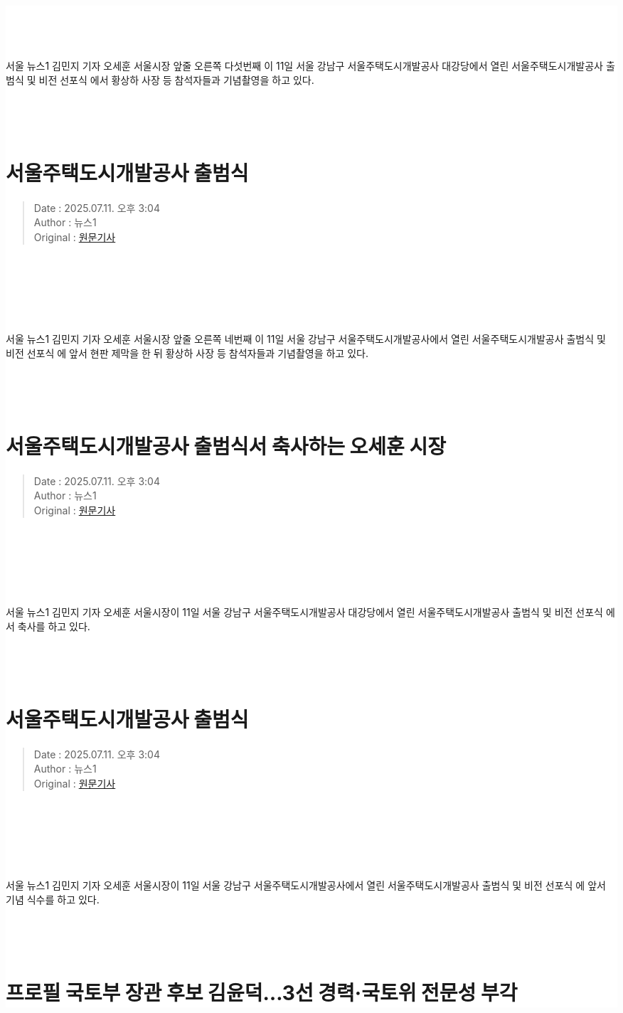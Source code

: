 <img alt="" class="_LAZY_LOADING _LAZY_LOADING_INIT_HIDE" src="https://imgnews.pstatic.net/image/421/2025/07/11/0008364541_001_20250711150443543.jpg?type=w860" id="img1" style="display: none;"></img>  
<br/><br/>  
  
서울 뉴스1 김민지 기자 오세훈 서울시장 앞줄 오른쪽 다섯번째 이 11일 서울 강남구 서울주택도시개발공사 대강당에서 열린 서울주택도시개발공사 출범식 및 비전 선포식 에서 황상하 사장 등 참석자들과 기념촬영을 하고 있다.  
<br/><br/><br/>  

  
# 서울주택도시개발공사 출범식  
  
> Date : 2025.07.11. 오후 3:04  
> Author : 뉴스1  
> Original : [원문기사](https://n.news.naver.com/mnews/article/421/0008364540?sid=101)  
<br/>  
  
<img alt="" class="_LAZY_LOADING _LAZY_LOADING_INIT_HIDE" src="https://imgnews.pstatic.net/image/421/2025/07/11/0008364540_001_20250711150440263.jpg?type=w860" id="img1" style="display: none;"></img>  
<br/><br/>  
  
서울 뉴스1 김민지 기자 오세훈 서울시장 앞줄 오른쪽 네번째 이 11일 서울 강남구 서울주택도시개발공사에서 열린 서울주택도시개발공사 출범식 및 비전 선포식 에 앞서 현판 제막을 한 뒤 황상하 사장 등 참석자들과 기념촬영을 하고 있다.  
<br/><br/><br/>  

  
# 서울주택도시개발공사 출범식서 축사하는 오세훈 시장  
  
> Date : 2025.07.11. 오후 3:04  
> Author : 뉴스1  
> Original : [원문기사](https://n.news.naver.com/mnews/article/421/0008364539?sid=101)  
<br/>  
  
<img alt="" class="_LAZY_LOADING _LAZY_LOADING_INIT_HIDE" src="https://imgnews.pstatic.net/image/421/2025/07/11/0008364539_001_20250711150437921.jpg?type=w860" id="img1" style="display: none;"></img>  
<br/><br/>  
  
서울 뉴스1 김민지 기자 오세훈 서울시장이 11일 서울 강남구 서울주택도시개발공사 대강당에서 열린 서울주택도시개발공사 출범식 및 비전 선포식 에서 축사를 하고 있다.  
<br/><br/><br/>  

  
# 서울주택도시개발공사 출범식  
  
> Date : 2025.07.11. 오후 3:04  
> Author : 뉴스1  
> Original : [원문기사](https://n.news.naver.com/mnews/article/421/0008364537?sid=101)  
<br/>  
  
<img alt="" class="_LAZY_LOADING _LAZY_LOADING_INIT_HIDE" src="https://imgnews.pstatic.net/image/421/2025/07/11/0008364537_001_20250711150432539.jpg?type=w860" id="img1" style="display: none;"></img>  
<br/><br/>  
  
서울 뉴스1 김민지 기자 오세훈 서울시장이 11일 서울 강남구 서울주택도시개발공사에서 열린 서울주택도시개발공사 출범식 및 비전 선포식 에 앞서 기념 식수를 하고 있다.  
<br/><br/><br/>  

  
# 프로필 국토부 장관 후보 김윤덕…3선 경력·국토위 전문성 부각  
  